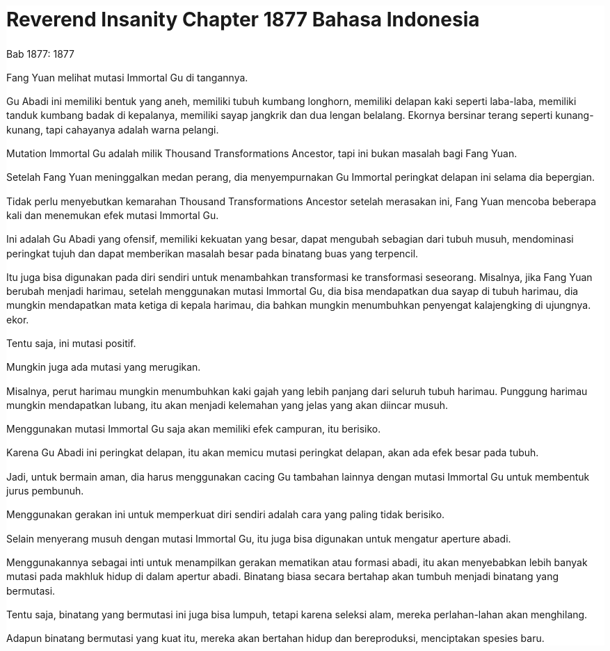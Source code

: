 # Reverend Insanity Chapter 1877 Bahasa Indonesia

Bab 1877: 1877

Fang Yuan melihat mutasi Immortal Gu di tangannya.

Gu Abadi ini memiliki bentuk yang aneh, memiliki tubuh kumbang longhorn, memiliki delapan kaki seperti laba-laba, memiliki tanduk kumbang badak di kepalanya, memiliki sayap jangkrik dan dua lengan belalang. Ekornya bersinar terang seperti kunang-kunang, tapi cahayanya adalah warna pelangi.

Mutation Immortal Gu adalah milik Thousand Transformations Ancestor, tapi ini bukan masalah bagi Fang Yuan.

Setelah Fang Yuan meninggalkan medan perang, dia menyempurnakan Gu Immortal peringkat delapan ini selama dia bepergian.

Tidak perlu menyebutkan kemarahan Thousand Transformations Ancestor setelah merasakan ini, Fang Yuan mencoba beberapa kali dan menemukan efek mutasi Immortal Gu.

Ini adalah Gu Abadi yang ofensif, memiliki kekuatan yang besar, dapat mengubah sebagian dari tubuh musuh, mendominasi peringkat tujuh dan dapat memberikan masalah besar pada binatang buas yang terpencil.

Itu juga bisa digunakan pada diri sendiri untuk menambahkan transformasi ke transformasi seseorang. Misalnya, jika Fang Yuan berubah menjadi harimau, setelah menggunakan mutasi Immortal Gu, dia bisa mendapatkan dua sayap di tubuh harimau, dia mungkin mendapatkan mata ketiga di kepala harimau, dia bahkan mungkin menumbuhkan penyengat kalajengking di ujungnya. ekor.

Tentu saja, ini mutasi positif.

Mungkin juga ada mutasi yang merugikan.

Misalnya, perut harimau mungkin menumbuhkan kaki gajah yang lebih panjang dari seluruh tubuh harimau. Punggung harimau mungkin mendapatkan lubang, itu akan menjadi kelemahan yang jelas yang akan diincar musuh.

Menggunakan mutasi Immortal Gu saja akan memiliki efek campuran, itu berisiko.

Karena Gu Abadi ini peringkat delapan, itu akan memicu mutasi peringkat delapan, akan ada efek besar pada tubuh.

Jadi, untuk bermain aman, dia harus menggunakan cacing Gu tambahan lainnya dengan mutasi Immortal Gu untuk membentuk jurus pembunuh.

Menggunakan gerakan ini untuk memperkuat diri sendiri adalah cara yang paling tidak berisiko.

Selain menyerang musuh dengan mutasi Immortal Gu, itu juga bisa digunakan untuk mengatur aperture abadi.

Menggunakannya sebagai inti untuk menampilkan gerakan mematikan atau formasi abadi, itu akan menyebabkan lebih banyak mutasi pada makhluk hidup di dalam apertur abadi. Binatang biasa secara bertahap akan tumbuh menjadi binatang yang bermutasi.

Tentu saja, binatang yang bermutasi ini juga bisa lumpuh, tetapi karena seleksi alam, mereka perlahan-lahan akan menghilang.

Adapun binatang bermutasi yang kuat itu, mereka akan bertahan hidup dan bereproduksi, menciptakan spesies baru.

